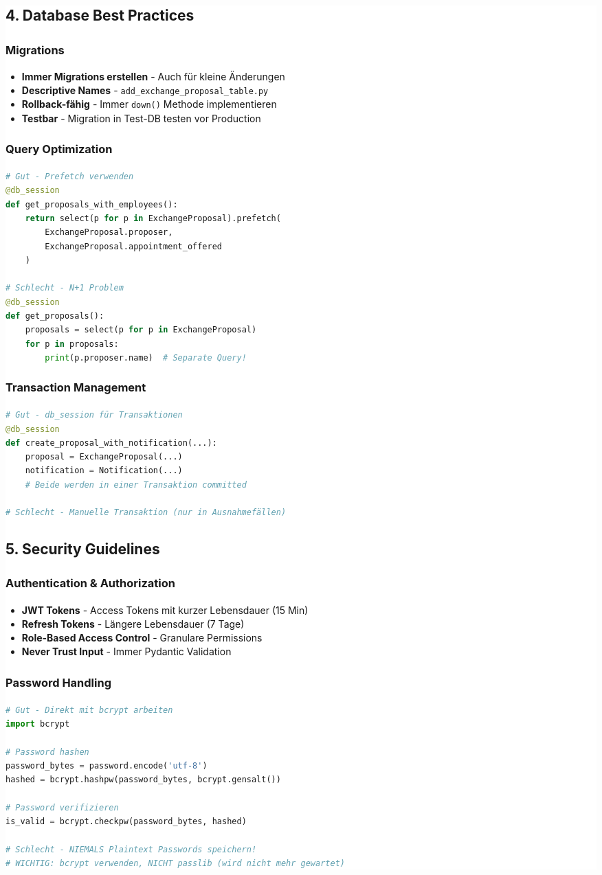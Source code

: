 
## 4. Database Best Practices

### Migrations
- **Immer Migrations erstellen** - Auch für kleine Änderungen
- **Descriptive Names** - `add_exchange_proposal_table.py`
- **Rollback-fähig** - Immer `down()` Methode implementieren
- **Testbar** - Migration in Test-DB testen vor Production

### Query Optimization
```python
# Gut - Prefetch verwenden
@db_session
def get_proposals_with_employees():
    return select(p for p in ExchangeProposal).prefetch(
        ExchangeProposal.proposer,
        ExchangeProposal.appointment_offered
    )

# Schlecht - N+1 Problem
@db_session
def get_proposals():
    proposals = select(p for p in ExchangeProposal)
    for p in proposals:
        print(p.proposer.name)  # Separate Query!
```

### Transaction Management
```python
# Gut - db_session für Transaktionen
@db_session
def create_proposal_with_notification(...):
    proposal = ExchangeProposal(...)
    notification = Notification(...)
    # Beide werden in einer Transaktion committed

# Schlecht - Manuelle Transaktion (nur in Ausnahmefällen)
```

## 5. Security Guidelines

### Authentication & Authorization
- **JWT Tokens** - Access Tokens mit kurzer Lebensdauer (15 Min)
- **Refresh Tokens** - Längere Lebensdauer (7 Tage)
- **Role-Based Access Control** - Granulare Permissions
- **Never Trust Input** - Immer Pydantic Validation

### Password Handling
```python
# Gut - Direkt mit bcrypt arbeiten
import bcrypt

# Password hashen
password_bytes = password.encode('utf-8')
hashed = bcrypt.hashpw(password_bytes, bcrypt.gensalt())

# Password verifizieren
is_valid = bcrypt.checkpw(password_bytes, hashed)

# Schlecht - NIEMALS Plaintext Passwords speichern!
# WICHTIG: bcrypt verwenden, NICHT passlib (wird nicht mehr gewartet)
```
